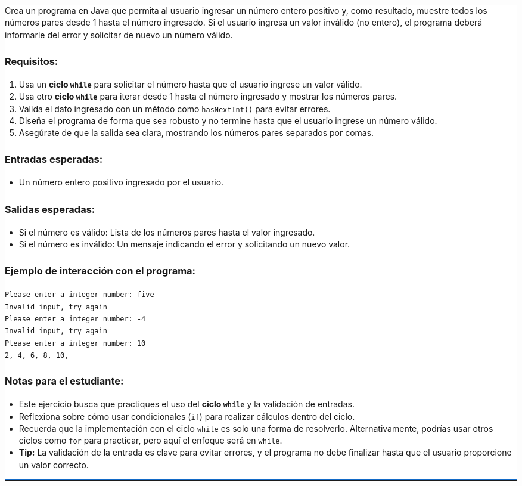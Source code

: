Crea un programa en Java que permita al usuario ingresar un número entero
positivo y, como resultado, muestre todos los números pares desde 1 hasta el
número ingresado. Si el usuario ingresa un valor inválido (no entero), el
programa deberá informarle del error y solicitar de nuevo un número válido.

### Requisitos:

1. Usa un **ciclo `while`** para solicitar el número hasta que el usuario
   ingrese un valor válido.
2. Usa otro **ciclo `while`** para iterar desde 1 hasta el número ingresado y
   mostrar los números pares.
3. Valida el dato ingresado con un método como `hasNextInt()` para evitar
   errores.
4. Diseña el programa de forma que sea robusto y no termine hasta que el usuario
   ingrese un número válido.
5. Asegúrate de que la salida sea clara, mostrando los números pares separados
   por comas.

### Entradas esperadas:

- Un número entero positivo ingresado por el usuario.

### Salidas esperadas:

- Si el número es válido: Lista de los números pares hasta el valor ingresado.
- Si el número es inválido: Un mensaje indicando el error y solicitando un nuevo
  valor.

### Ejemplo de interacción con el programa:

```
Please enter a integer number: five
Invalid input, try again
Please enter a integer number: -4
Invalid input, try again
Please enter a integer number: 10
2, 4, 6, 8, 10,
```

### Notas para el estudiante:

- Este ejercicio busca que practiques el uso del **ciclo `while`** y la
  validación de entradas.
- Reflexiona sobre cómo usar condicionales (`if`) para realizar cálculos dentro
  del ciclo.
- Recuerda que la implementación con el ciclo `while` es solo una forma de
  resolverlo. Alternativamente, podrías usar otros ciclos como `for` para
  practicar, pero aquí el enfoque será en `while`.
- **Tip:** La validación de la entrada es clave para evitar errores, y el
  programa no debe finalizar hasta que el usuario proporcione un valor correcto.

<hr style="border: 1px solid #136AC7;" />

